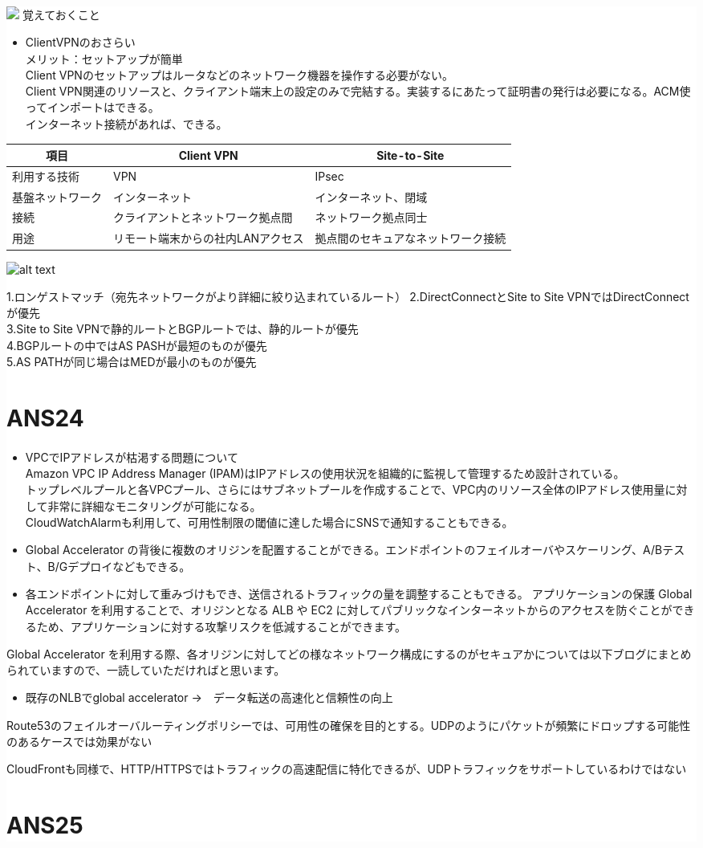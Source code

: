 
![]({981C0922-C80C-4153-8269-119375855BF3}-1.png)
覚えておくこと


- ClientVPNのおさらい
<br>メリット：セットアップが簡単
<br>Client VPNのセットアップはルータなどのネットワーク機器を操作する必要がない。<br>Client VPN関連のリソースと、クライアント端末上の設定のみで完結する。実装するにあたって証明書の発行は必要になる。ACM使ってインポートはできる。
<br>インターネット接続があれば、できる。

| 項目        | Client VPN        | Site-to-Site       |
|-------------|--------------------|--------------------|
| 利用する技術     | VPN             |IPsec           |
| 基盤ネットワーク    | インターネット    | インターネット、閉域   |
| 接続   | クライアントとネットワーク拠点間    | ネットワーク拠点同士   |
| 用途   | リモート端末からの社内LANアクセス   |拠点間のセキュアなネットワーク接続   |

![alt text]({DD2E7EC8-9EB5-48F0-B125-051EEE8E1C8B}-1.png)


1.ロンゲストマッチ（宛先ネットワークがより詳細に絞り込まれているルート）
2.DirectConnectとSite to Site VPNではDirectConnectが優先
<br>3.Site to Site VPNで静的ルートとBGPルートでは、静的ルートが優先
<br>4.BGPルートの中ではAS PASHが最短のものが優先
<br>5.AS PATHが同じ場合はMEDが最小のものが優先

# ANS24

- VPCでIPアドレスが枯渇する問題について
  <br>Amazon VPC IP Address Manager (IPAM)はIPアドレスの使用状況を組織的に監視して管理するため設計されている。
  <br>トップレベルプールと各VPCプール、さらにはサブネットプールを作成することで、VPC内のリソース全体のIPアドレス使用量に対して非常に詳細なモニタリングが可能になる。
  <br>CloudWatchAlarmも利用して、可用性制限の閾値に達した場合にSNSで通知することもできる。

- Global Accelerator の背後に複数のオリジンを配置することができる。エンドポイントのフェイルオーバやスケーリング、A/Bテスト、B/Gデプロイなどもできる。
- 各エンドポイントに対して重みづけもでき、送信されるトラフィックの量を調整することもできる。
アプリケーションの保護
Global Accelerator を利用することで、オリジンとなる ALB や EC2 に対してパブリックなインターネットからのアクセスを防ぐことができるため、アプリケーションに対する攻撃リスクを低減することができます。

Global Accelerator を利用する際、各オリジンに対してどの様なネットワーク構成にするのがセキュアかについては以下ブログにまとめられていますので、一読していただければと思います。

- 既存のNLBでglobal accelerator
  →　データ転送の高速化と信頼性の向上

Route53のフェイルオーバルーティングポリシーでは、可用性の確保を目的とする。UDPのようにパケットが頻繁にドロップする可能性のあるケースでは効果がない

CloudFrontも同様で、HTTP/HTTPSではトラフィックの高速配信に特化できるが、UDPトラフィックをサポートしているわけではない

# ANS25
